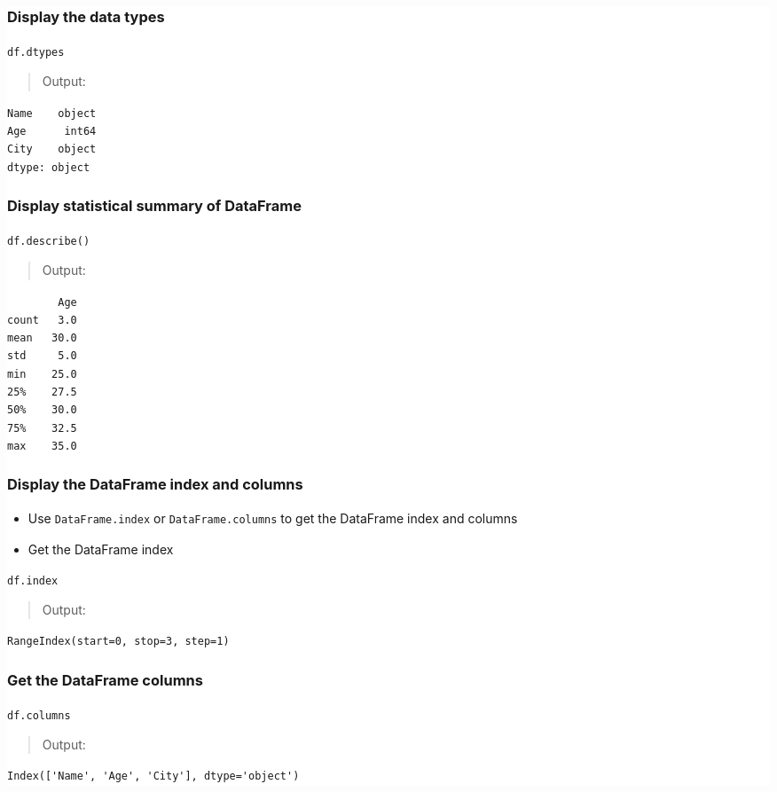 ### Display the data types

```python
df.dtypes
```

> Output:
```text
Name    object
Age      int64
City    object
dtype: object
```

###  Display statistical summary of DataFrame

```python
df.describe()
```

> Output:
```text
        Age
count   3.0
mean   30.0
std     5.0
min    25.0
25%    27.5
50%    30.0
75%    32.5
max    35.0
```

### Display the DataFrame index and columns

- Use `DataFrame.index` or `DataFrame.columns` to get the DataFrame index and columns

- Get the DataFrame index

```python
df.index
```

> Output:
```text
RangeIndex(start=0, stop=3, step=1)
```

### Get the DataFrame columns

```python
df.columns
```

> Output:
```text
Index(['Name', 'Age', 'City'], dtype='object')
```
